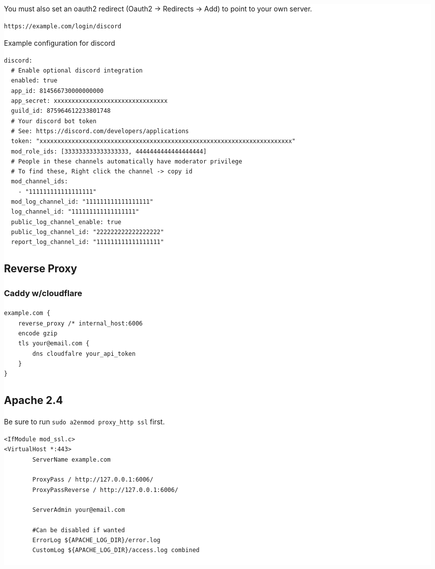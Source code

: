 You must also set an oauth2 redirect (Oauth2 -> Redirects -> Add) to point to your own server.

    https://example.com/login/discord

Example configuration for discord

    discord:
      # Enable optional discord integration
      enabled: true
      app_id: 814566730000000000
      app_secret: xxxxxxxxxxxxxxxxxxxxxxxxxxxxxxxx
      guild_id: 875964612233801748
      # Your discord bot token
      # See: https://discord.com/developers/applications
      token: "xxxxxxxxxxxxxxxxxxxxxxxxxxxxxxxxxxxxxxxxxxxxxxxxxxxxxxxxxxxxxxxxxxxxxxx"
      mod_role_ids: [333333333333333333, 4444444444444444444]
      # People in these channels automatically have moderator privilege
      # To find these, Right click the channel -> copy id
      mod_channel_ids:
        - "111111111111111111"
      mod_log_channel_id: "111111111111111111"
      log_channel_id: "111111111111111111"
      public_log_channel_enable: true
      public_log_channel_id: "222222222222222222"
      report_log_channel_id: "111111111111111111"

## Reverse Proxy

### Caddy w/cloudflare

    example.com {
        reverse_proxy /* internal_host:6006
        encode gzip
        tls your@email.com {
            dns cloudfalre your_api_token
        }
    }

## Apache 2.4

Be sure to run `sudo a2enmod proxy_http ssl` first.

```
<IfModule mod_ssl.c>
<VirtualHost *:443>
        ServerName example.com

        ProxyPass / http://127.0.0.1:6006/
        ProxyPassReverse / http://127.0.0.1:6006/

        ServerAdmin your@email.com

        #Can be disabled if wanted
        ErrorLog ${APACHE_LOG_DIR}/error.log
        CustomLog ${APACHE_LOG_DIR}/access.log combined
        
```